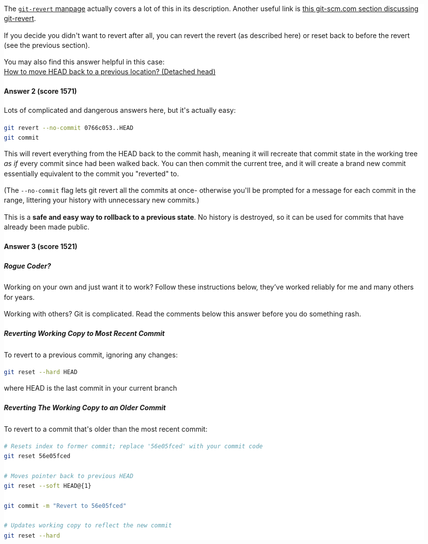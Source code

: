The <a href="http://schacon.github.com/git/git-revert.html" rel="noreferrer">`git-revert` manpage</a> actually covers a lot of this in its description. Another useful link is <a href="https://git-scm.com/book/en/v2/Git-Tools-Advanced-Merging#_undoing_merges" rel="noreferrer">this git-scm.com section discussing git-revert</a>.  

If you decide you didn't want to revert after all, you can revert the revert (as described here) or reset back to before the revert (see the previous section).  

<p>You may also find this answer helpful in this case:<br>
<a href="https://stackoverflow.com/questions/34519665/how-to-move-head-forward-checkout-revet-reflog-reset/34519716#34519716">How to move HEAD back to a previous location? (Detached head)</a></p>

#### Answer 2 (score 1571)
Lots of complicated and dangerous answers here, but it's actually easy:  

```sh
git revert --no-commit 0766c053..HEAD
git commit
```

This will revert everything from the HEAD back to the commit hash, meaning it will recreate that commit state in the working tree <em>as if</em> every commit since had been walked back. You can then commit the current tree, and it will create a brand new commit essentially equivalent to the commit you "reverted" to.    

(The `--no-commit` flag lets git revert all the commits at once- otherwise you'll be prompted for a message for each commit in the range, littering your history with unnecessary new commits.)  

This is a <strong>safe and easy way to rollback to a previous state</strong>. No history is destroyed, so it can be used for commits that have already been made public.  

#### Answer 3 (score 1521)
<h5>Rogue Coder?</h2>

Working on your own and just want it to work? Follow these instructions below, they’ve worked reliably for me and many others for years.  

Working with others? Git is complicated. Read the comments below this answer before you do something rash.  

<h5>Reverting Working Copy to Most Recent Commit</h3>

To revert to a previous commit, ignoring any changes:  

```sh
git reset --hard HEAD
```

where HEAD is the last commit in your current branch  

<h5>Reverting The Working Copy to an Older Commit</h3>

To revert to a commit that's older than the most recent commit:  

```sh
# Resets index to former commit; replace '56e05fced' with your commit code
git reset 56e05fced 

# Moves pointer back to previous HEAD
git reset --soft HEAD@{1}

git commit -m "Revert to 56e05fced"

# Updates working copy to reflect the new commit
git reset --hard
```
